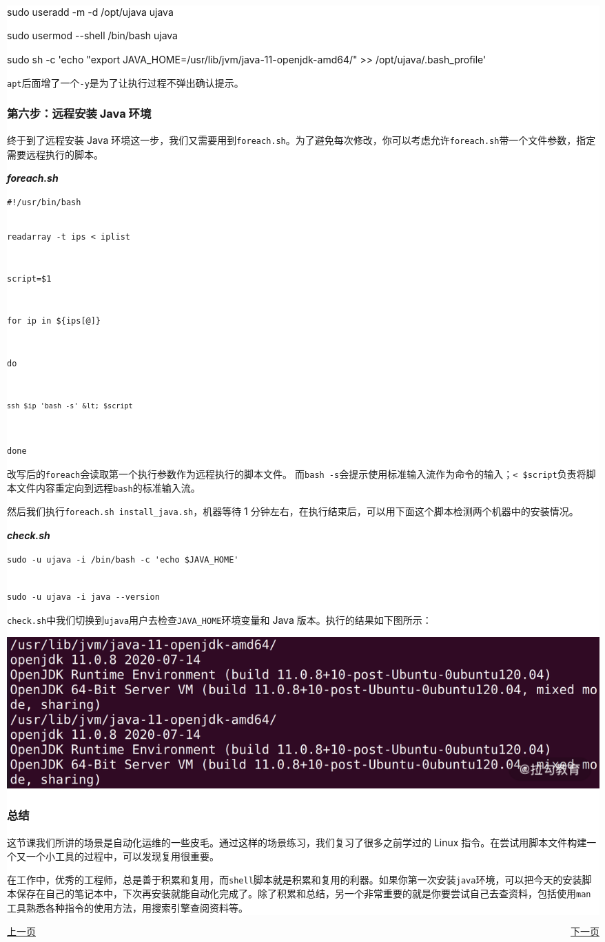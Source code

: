 sudo useradd -m -d /opt/ujava ujava

sudo usermod --shell /bin/bash ujava

sudo sh -c 'echo &quot;export JAVA_HOME=/usr/lib/jvm/java-11-openjdk-amd64/&quot; &gt;&gt; /opt/ujava/.bash_profile'
</code></pre>
<p><code>apt</code>后面增了一个<code>-y</code>是为了让执行过程不弹出确认提示。</p>
<h3>第六步：远程安装 Java 环境</h3>
<p>终于到了远程安装 Java 环境这一步，我们又需要用到<code>foreach.sh</code>。为了避免每次修改，你可以考虑允许<code>foreach.sh</code>带一个文件参数，指定需要远程执行的脚本。</p>
<p><em><strong>foreach.sh</strong></em></p>
<pre><code>#!/usr/bin/bash

readarray -t ips &lt; iplist

script=$1

for ip in ${ips[@]}

do

    ssh $ip 'bash -s' &lt; $script

done
</code></pre>
<p>改写后的<code>foreach</code>会读取第一个执行参数作为远程执行的脚本文件。 而<code>bash -s</code>会提示使用标准输入流作为命令的输入；<code>&lt; $script</code>负责将脚本文件内容重定向到远程<code>bash</code>的标准输入流。</p>
<p>然后我们执行<code>foreach.sh install_java.sh</code>，机器等待 1 分钟左右，在执行结束后，可以用下面这个脚本检测两个机器中的安装情况。</p>
<p><em><strong>check.sh</strong></em></p>
<pre><code>sudo -u ujava -i /bin/bash -c 'echo $JAVA_HOME'

sudo -u ujava -i java --version
</code></pre>
<p><code>check.sh</code>中我们切换到<code>ujava</code>用户去检查<code>JAVA_HOME</code>环境变量和 Java 版本。执行的结果如下图所示：</p>
<p><img src="assets/CgqCHl-GstWAFW9yAAQXx_nh6dw719.png" alt="Drawing 15.png" /></p>
<h3>总结</h3>
<p>这节课我们所讲的场景是自动化运维的一些皮毛。通过这样的场景练习，我们复习了很多之前学过的 Linux 指令。在尝试用脚本文件构建一个又一个小工具的过程中，可以发现复用很重要。</p>
<p>在工作中，优秀的工程师，总是善于积累和复用，而<code>shell</code>脚本就是积累和复用的利器。如果你第一次安装<code>java</code>环境，可以把今天的安装脚本保存在自己的笔记本中，下次再安装就能自动化完成了。除了积累和总结，另一个非常重要的就是你要尝试自己去查资料，包括使用<code>man</code>工具熟悉各种指令的使用方法，用搜索引擎查阅资料等。</p>
</div>
                    </div>
                    <div>
                        <div style="float: left">
                            <a href="11&#32;&#32;高级技巧之日志分析：利用&#32;Linux&#32;指令分析&#32;Web&#32;日志.md">上一页</a>
                        </div>
                        <div style="float: right">
                            <a href="12&#32;(1)加餐&#32;&#32;练习题详解（二）.md">下一页</a>
                        </div>
                    </div>
